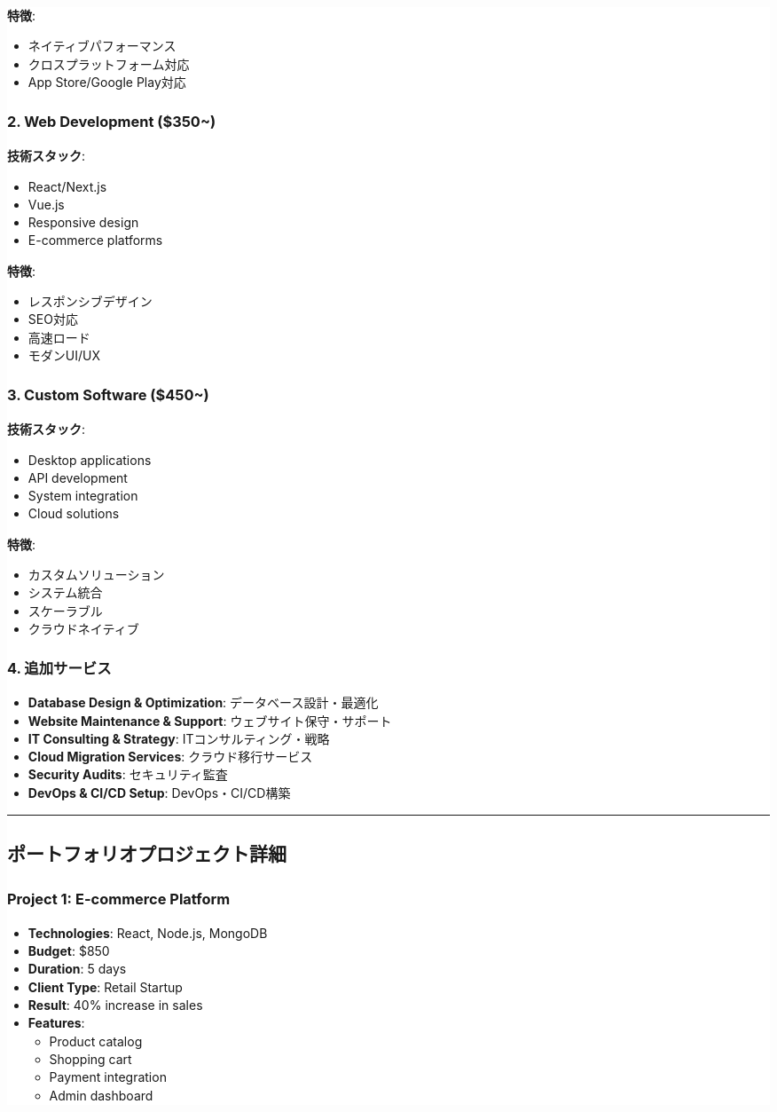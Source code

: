 **特徴**:
- ネイティブパフォーマンス
- クロスプラットフォーム対応
- App Store/Google Play対応

### 2. Web Development ($350~)
**技術スタック**:
- React/Next.js
- Vue.js
- Responsive design
- E-commerce platforms

**特徴**:
- レスポンシブデザイン
- SEO対応
- 高速ロード
- モダンUI/UX

### 3. Custom Software ($450~)
**技術スタック**:
- Desktop applications
- API development
- System integration
- Cloud solutions

**特徴**:
- カスタムソリューション
- システム統合
- スケーラブル
- クラウドネイティブ

### 4. 追加サービス
- **Database Design & Optimization**: データベース設計・最適化
- **Website Maintenance & Support**: ウェブサイト保守・サポート
- **IT Consulting & Strategy**: ITコンサルティング・戦略
- **Cloud Migration Services**: クラウド移行サービス
- **Security Audits**: セキュリティ監査
- **DevOps & CI/CD Setup**: DevOps・CI/CD構築

---

## ポートフォリオプロジェクト詳細

### Project 1: E-commerce Platform
- **Technologies**: React, Node.js, MongoDB
- **Budget**: $850
- **Duration**: 5 days
- **Client Type**: Retail Startup
- **Result**: 40% increase in sales
- **Features**:
  - Product catalog
  - Shopping cart
  - Payment integration
  - Admin dashboard

